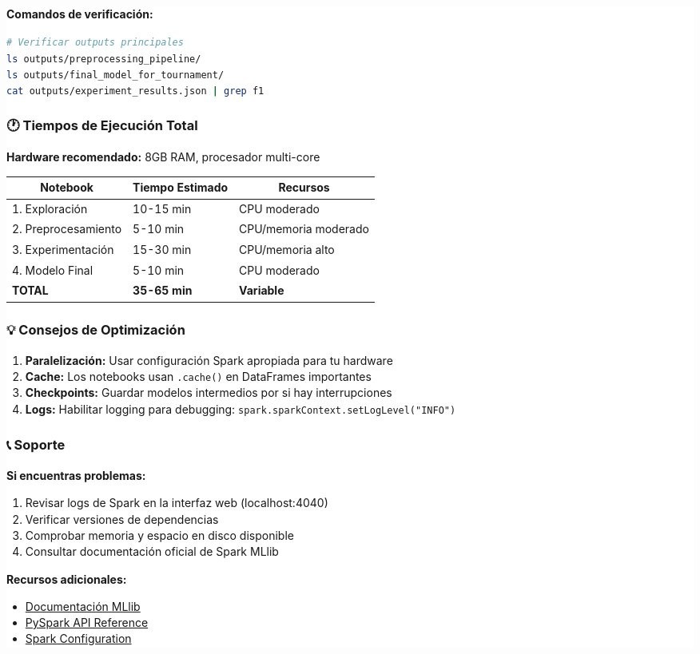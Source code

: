 **Comandos de verificación:**
```bash
# Verificar outputs principales
ls outputs/preprocessing_pipeline/
ls outputs/final_model_for_tournament/
cat outputs/experiment_results.json | grep f1
```

### 🕐 Tiempos de Ejecución Total

**Hardware recomendado:** 8GB RAM, procesador multi-core

| Notebook | Tiempo Estimado | Recursos |
|----------|-----------------|----------|
| 1. Exploración | 10-15 min | CPU moderado |
| 2. Preprocesamiento | 5-10 min | CPU/memoria moderado |
| 3. Experimentación | 15-30 min | CPU/memoria alto |
| 4. Modelo Final | 5-10 min | CPU moderado |
| **TOTAL** | **35-65 min** | **Variable** |

### 💡 Consejos de Optimización

1. **Paralelización:** Usar configuración Spark apropiada para tu hardware
2. **Cache:** Los notebooks usan `.cache()` en DataFrames importantes
3. **Checkpoints:** Guardar modelos intermedios por si hay interrupciones
4. **Logs:** Habilitar logging para debugging: `spark.sparkContext.setLogLevel("INFO")`

### 📞 Soporte

**Si encuentras problemas:**
1. Revisar logs de Spark en la interfaz web (localhost:4040)
2. Verificar versiones de dependencias
3. Comprobar memoria y espacio en disco disponible
4. Consultar documentación oficial de Spark MLlib

**Recursos adicionales:**
- [Documentación MLlib](https://spark.apache.org/docs/latest/ml-guide.html)
- [PySpark API Reference](https://spark.apache.org/docs/latest/api/python/)
- [Spark Configuration](https://spark.apache.org/docs/latest/configuration.html)